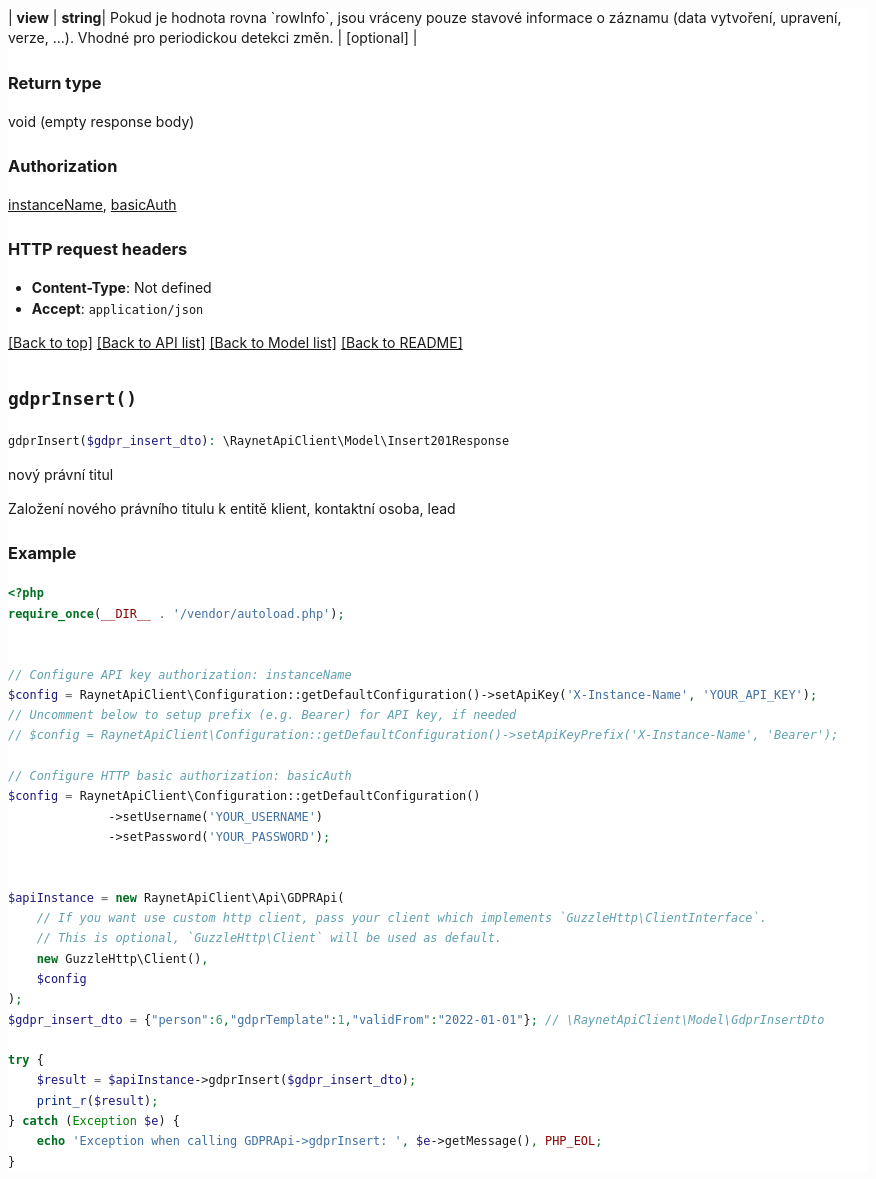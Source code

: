 | **view** | **string**| Pokud je hodnota rovna &#x60;rowInfo&#x60;, jsou vráceny pouze stavové informace o záznamu (data vytvoření, upravení, verze, ...). Vhodné pro periodickou detekci změn. | [optional] |

### Return type

void (empty response body)

### Authorization

[instanceName](../../README.md#instanceName), [basicAuth](../../README.md#basicAuth)

### HTTP request headers

- **Content-Type**: Not defined
- **Accept**: `application/json`

[[Back to top]](#) [[Back to API list]](../../README.md#endpoints)
[[Back to Model list]](../../README.md#models)
[[Back to README]](../../README.md)

## `gdprInsert()`

```php
gdprInsert($gdpr_insert_dto): \RaynetApiClient\Model\Insert201Response
```

nový právní titul

Založení nového právního titulu k entitě klient, kontaktní osoba, lead

### Example

```php
<?php
require_once(__DIR__ . '/vendor/autoload.php');


// Configure API key authorization: instanceName
$config = RaynetApiClient\Configuration::getDefaultConfiguration()->setApiKey('X-Instance-Name', 'YOUR_API_KEY');
// Uncomment below to setup prefix (e.g. Bearer) for API key, if needed
// $config = RaynetApiClient\Configuration::getDefaultConfiguration()->setApiKeyPrefix('X-Instance-Name', 'Bearer');

// Configure HTTP basic authorization: basicAuth
$config = RaynetApiClient\Configuration::getDefaultConfiguration()
              ->setUsername('YOUR_USERNAME')
              ->setPassword('YOUR_PASSWORD');


$apiInstance = new RaynetApiClient\Api\GDPRApi(
    // If you want use custom http client, pass your client which implements `GuzzleHttp\ClientInterface`.
    // This is optional, `GuzzleHttp\Client` will be used as default.
    new GuzzleHttp\Client(),
    $config
);
$gdpr_insert_dto = {"person":6,"gdprTemplate":1,"validFrom":"2022-01-01"}; // \RaynetApiClient\Model\GdprInsertDto

try {
    $result = $apiInstance->gdprInsert($gdpr_insert_dto);
    print_r($result);
} catch (Exception $e) {
    echo 'Exception when calling GDPRApi->gdprInsert: ', $e->getMessage(), PHP_EOL;
}
```